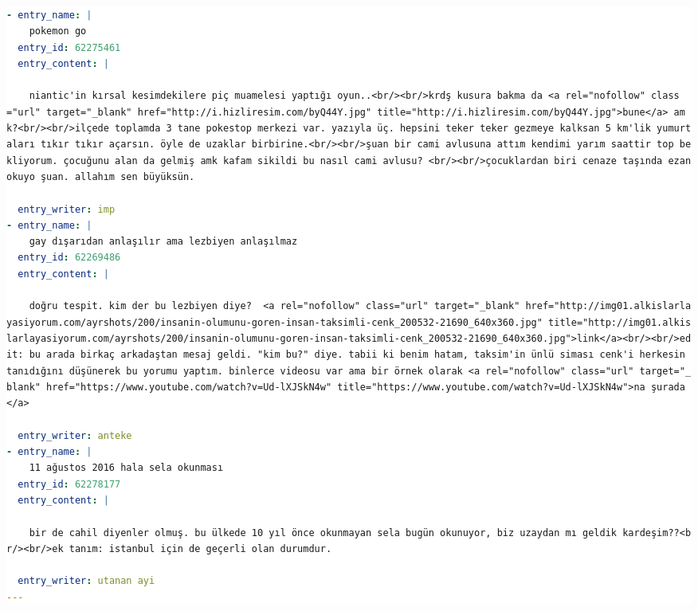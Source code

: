 ```yaml
- entry_name: |
    pokemon go
  entry_id: 62275461
  entry_content: |
    
    niantic'in kırsal kesimdekilere piç muamelesi yaptığı oyun..<br/><br/>krdş kusura bakma da <a rel="nofollow" class="url" target="_blank" href="http://i.hizliresim.com/byQ44Y.jpg" title="http://i.hizliresim.com/byQ44Y.jpg">bune</a> amk?<br/><br/>ilçede toplamda 3 tane pokestop merkezi var. yazıyla üç. hepsini teker teker gezmeye kalksan 5 km'lik yumurtaları tıkır tıkır açarsın. öyle de uzaklar birbirine.<br/><br/>şuan bir cami avlusuna attım kendimi yarım saattir top bekliyorum. çocuğunu alan da gelmiş amk kafam sikildi bu nasıl cami avlusu? <br/><br/>çocuklardan biri cenaze taşında ezan okuyo şuan. allahım sen büyüksün.
   
  entry_writer: imp
- entry_name: |
    gay dışarıdan anlaşılır ama lezbiyen anlaşılmaz
  entry_id: 62269486
  entry_content: |
    
    doğru tespit. kim der bu lezbiyen diye?  <a rel="nofollow" class="url" target="_blank" href="http://img01.alkislarlayasiyorum.com/ayrshots/200/insanin-olumunu-goren-insan-taksimli-cenk_200532-21690_640x360.jpg" title="http://img01.alkislarlayasiyorum.com/ayrshots/200/insanin-olumunu-goren-insan-taksimli-cenk_200532-21690_640x360.jpg">link</a><br/><br/>edit: bu arada birkaç arkadaştan mesaj geldi. "kim bu?" diye. tabii ki benim hatam, taksim'in ünlü siması cenk'i herkesin tanıdığını düşünerek bu yorumu yaptım. binlerce videosu var ama bir örnek olarak <a rel="nofollow" class="url" target="_blank" href="https://www.youtube.com/watch?v=Ud-lXJSkN4w" title="https://www.youtube.com/watch?v=Ud-lXJSkN4w">na şurada</a>
   
  entry_writer: anteke
- entry_name: |
    11 ağustos 2016 hala sela okunması
  entry_id: 62278177
  entry_content: |
    
    bir de cahil diyenler olmuş. bu ülkede 10 yıl önce okunmayan sela bugün okunuyor, biz uzaydan mı geldik kardeşim??<br/><br/>ek tanım: istanbul için de geçerli olan durumdur.
   
  entry_writer: utanan ayi
---
```


